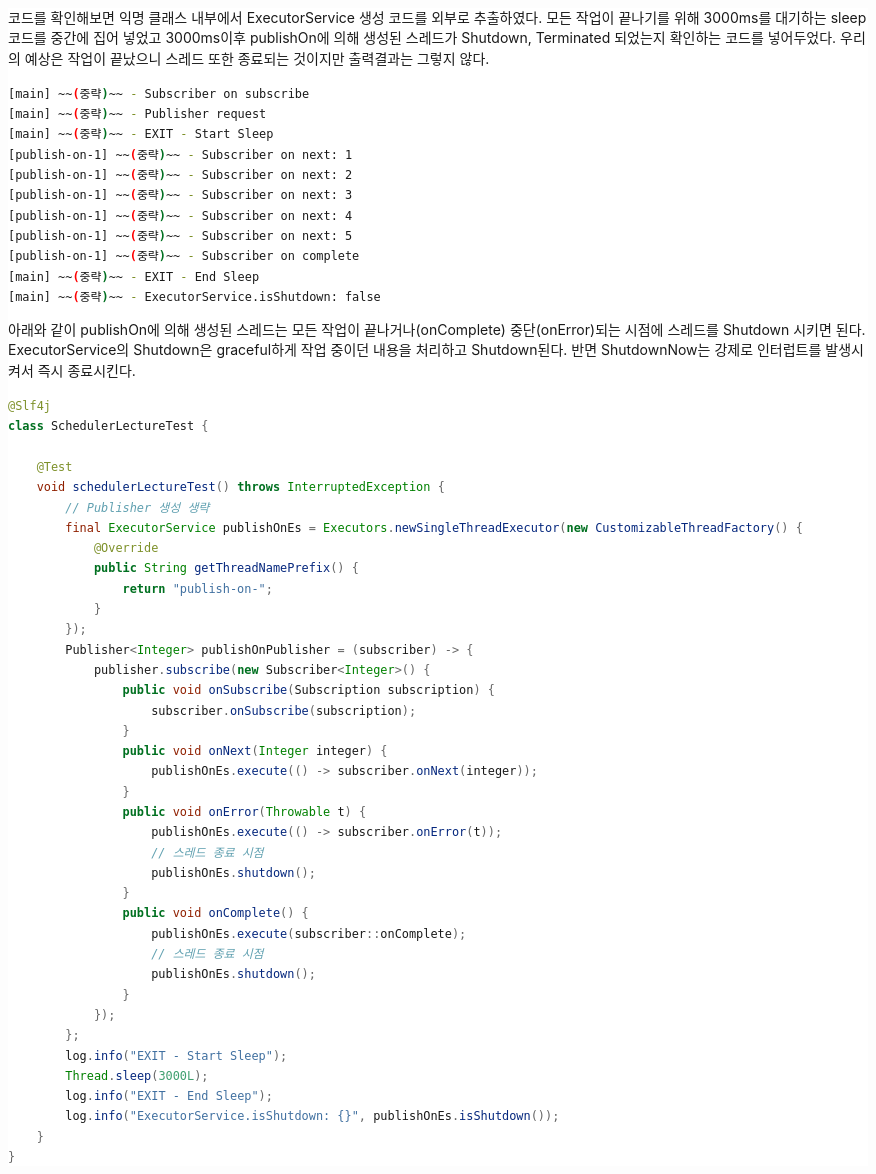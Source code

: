 코드를 확인해보면 익명 클래스 내부에서 ExecutorService 생성 코드를 외부로 추출하였다.
모든 작업이 끝나기를 위해 3000ms를 대기하는 sleep 코드를 중간에 집어 넣었고 3000ms이후 publishOn에 의해 생성된 스레드가 Shutdown, Terminated 되었는지 확인하는 코드를 넣어두었다.
우리의 예상은 작업이 끝났으니 스레드 또한 종료되는 것이지만 출력결과는 그렇지 않다.

```bash
[main] ~~(중략)~~ - Subscriber on subscribe
[main] ~~(중략)~~ - Publisher request
[main] ~~(중략)~~ - EXIT - Start Sleep
[publish-on-1] ~~(중략)~~ - Subscriber on next: 1
[publish-on-1] ~~(중략)~~ - Subscriber on next: 2
[publish-on-1] ~~(중략)~~ - Subscriber on next: 3
[publish-on-1] ~~(중략)~~ - Subscriber on next: 4
[publish-on-1] ~~(중략)~~ - Subscriber on next: 5
[publish-on-1] ~~(중략)~~ - Subscriber on complete
[main] ~~(중략)~~ - EXIT - End Sleep
[main] ~~(중략)~~ - ExecutorService.isShutdown: false
```

아래와 같이 publishOn에 의해 생성된 스레드는 모든 작업이 끝나거나(onComplete) 중단(onError)되는 시점에 스레드를 Shutdown 시키면 된다.
ExecutorService의 Shutdown은 graceful하게 작업 중이던 내용을 처리하고 Shutdown된다. 
반면 ShutdownNow는 강제로 인터럽트를 발생시켜서 즉시 종료시킨다.

```java
@Slf4j
class SchedulerLectureTest {

    @Test
    void schedulerLectureTest() throws InterruptedException {
        // Publisher 생성 생략
        final ExecutorService publishOnEs = Executors.newSingleThreadExecutor(new CustomizableThreadFactory() {
            @Override
            public String getThreadNamePrefix() {
                return "publish-on-";
            }
        });
        Publisher<Integer> publishOnPublisher = (subscriber) -> {
            publisher.subscribe(new Subscriber<Integer>() {
                public void onSubscribe(Subscription subscription) {
                    subscriber.onSubscribe(subscription);
                }
                public void onNext(Integer integer) {
                    publishOnEs.execute(() -> subscriber.onNext(integer));
                }
                public void onError(Throwable t) {
                    publishOnEs.execute(() -> subscriber.onError(t));
                    // 스레드 종료 시점
                    publishOnEs.shutdown();
                }
                public void onComplete() {
                    publishOnEs.execute(subscriber::onComplete);
                    // 스레드 종료 시점
                    publishOnEs.shutdown();
                }
            });
        };
        log.info("EXIT - Start Sleep");
        Thread.sleep(3000L);
        log.info("EXIT - End Sleep");
        log.info("ExecutorService.isShutdown: {}", publishOnEs.isShutdown());
    }
}
```
